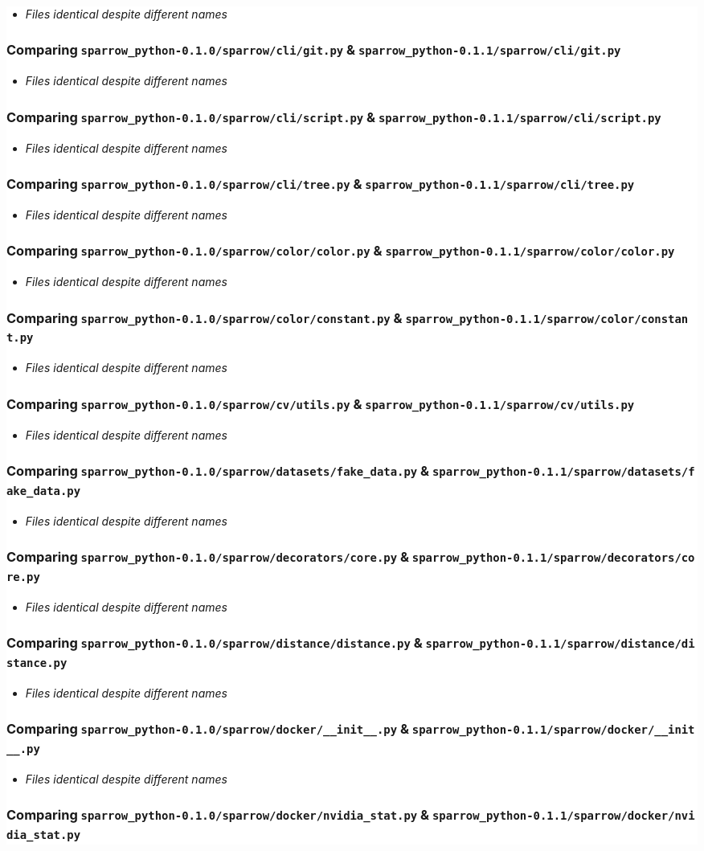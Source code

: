  * *Files identical despite different names*

### Comparing `sparrow_python-0.1.0/sparrow/cli/git.py` & `sparrow_python-0.1.1/sparrow/cli/git.py`

 * *Files identical despite different names*

### Comparing `sparrow_python-0.1.0/sparrow/cli/script.py` & `sparrow_python-0.1.1/sparrow/cli/script.py`

 * *Files identical despite different names*

### Comparing `sparrow_python-0.1.0/sparrow/cli/tree.py` & `sparrow_python-0.1.1/sparrow/cli/tree.py`

 * *Files identical despite different names*

### Comparing `sparrow_python-0.1.0/sparrow/color/color.py` & `sparrow_python-0.1.1/sparrow/color/color.py`

 * *Files identical despite different names*

### Comparing `sparrow_python-0.1.0/sparrow/color/constant.py` & `sparrow_python-0.1.1/sparrow/color/constant.py`

 * *Files identical despite different names*

### Comparing `sparrow_python-0.1.0/sparrow/cv/utils.py` & `sparrow_python-0.1.1/sparrow/cv/utils.py`

 * *Files identical despite different names*

### Comparing `sparrow_python-0.1.0/sparrow/datasets/fake_data.py` & `sparrow_python-0.1.1/sparrow/datasets/fake_data.py`

 * *Files identical despite different names*

### Comparing `sparrow_python-0.1.0/sparrow/decorators/core.py` & `sparrow_python-0.1.1/sparrow/decorators/core.py`

 * *Files identical despite different names*

### Comparing `sparrow_python-0.1.0/sparrow/distance/distance.py` & `sparrow_python-0.1.1/sparrow/distance/distance.py`

 * *Files identical despite different names*

### Comparing `sparrow_python-0.1.0/sparrow/docker/__init__.py` & `sparrow_python-0.1.1/sparrow/docker/__init__.py`

 * *Files identical despite different names*

### Comparing `sparrow_python-0.1.0/sparrow/docker/nvidia_stat.py` & `sparrow_python-0.1.1/sparrow/docker/nvidia_stat.py`
